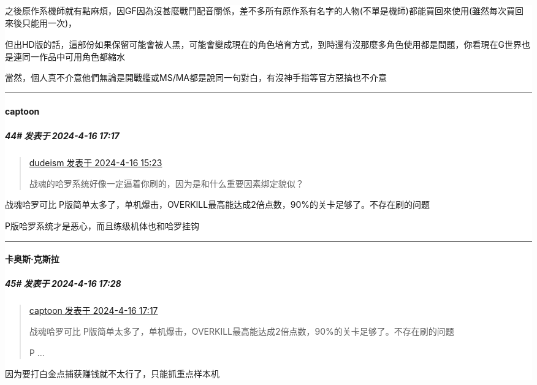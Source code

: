 之後原作系機師就有點麻煩，因GF因為沒甚麼戰鬥配音關係，差不多所有原作系有名字的人物(不單是機師)都能買回來使用(雖然每次買回來後只能用一次)，

但出HD版的話，這部份如果保留可能會被人黑，可能會變成現在的角色培育方式，到時還有沒那麼多角色使用都是問題，你看現在G世界也是連同一作品中可用角色都縮水

當然，個人真不介意他們無論是開戰艦或MS/MA都是說同一句對白，有沒神手指等官方惡搞也不介意


*****

####  captoon  
##### 44#       发表于 2024-4-16 17:17

<blockquote><a href="httphttps://bbs.saraba1st.com/2b/forum.php?mod=redirect&amp;goto=findpost&amp;pid=64616963&amp;ptid=2179995" target="_blank">dudeism 发表于 2024-4-16 15:23</a>

战魂的哈罗系统好像一定逼着你刷的，因为是和什么重要因素绑定貌似？</blockquote>
战魂哈罗可比 P版简单太多了，单机爆击，OVERKILL最高能达成2倍点数，90%的关卡足够了。不存在刷的问题

P版哈罗系统才是恶心，而且练级机体也和哈罗挂钩


*****

####  卡奥斯·克斯拉  
##### 45#       发表于 2024-4-16 17:28

<blockquote><a href="httphttps://bbs.saraba1st.com/2b/forum.php?mod=redirect&amp;goto=findpost&amp;pid=64618327&amp;ptid=2179995" target="_blank">captoon 发表于 2024-4-16 17:17</a>

战魂哈罗可比 P版简单太多了，单机爆击，OVERKILL最高能达成2倍点数，90%的关卡足够了。不存在刷的问题

P ...</blockquote>
因为要打白金点捕获赚钱就不太行了，只能抓重点样本机


